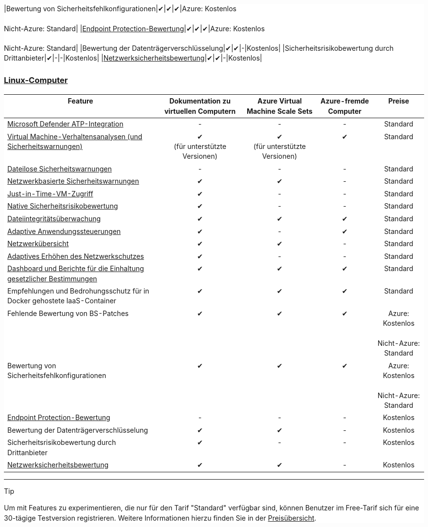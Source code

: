 |Bewertung von Sicherheitsfehlkonfigurationen|✔|✔|✔|Azure: Kostenlos<br><br>Nicht-Azure: Standard|
|[Endpoint Protection-Bewertung](security-center-services.md#supported-endpoint-protection-solutions-)|✔|✔|✔|Azure: Kostenlos<br><br>Nicht-Azure: Standard|
|Bewertung der Datenträgerverschlüsselung|✔|✔|-|Kostenlos|
|Sicherheitsrisikobewertung durch Drittanbieter|✔|-|-|Kostenlos|
|[Netzwerksicherheitsbewertung](security-center-network-recommendations.md)|✔|✔|-|Kostenlos|


### <a name="linux-machines"></a>[**Linux-Computer**](#tab/features-linux)

|**Feature**|**Dokumentation zu virtuellen Computern**|**Azure Virtual Machine Scale Sets**|**Azure-fremde Computer**|**Preise**
|----|:----:|:----:|:----:|:----:|
|[Microsoft Defender ATP-Integration](security-center-wdatp.md)|-|-|-|Standard|
|[Virtual Machine-Verhaltensanalysen (und Sicherheitswarnungen)](security-center-alerts-iaas.md)|✔</br>(für unterstützte Versionen)|✔</br>(für unterstützte Versionen)|✔|Standard|
|[Dateilose Sicherheitswarnungen](alerts-reference.md#alerts-windows)|-|-|-|Standard|
|[Netzwerkbasierte Sicherheitswarnungen](threat-protection.md#network-layer)|✔|✔|-|Standard|
|[Just-in-Time-VM-Zugriff](security-center-just-in-time.md)|✔|-|-|Standard|
|[Native Sicherheitsrisikobewertung](built-in-vulnerability-assessment.md)|✔|-|-|Standard|
|[Dateiintegritätsüberwachung](security-center-file-integrity-monitoring.md)|✔|✔|✔|Standard|
|[Adaptive Anwendungssteuerungen](security-center-adaptive-application.md)|✔|-|✔|Standard|
|[Netzwerkübersicht](security-center-network-recommendations.md#network-map)|✔|✔|-|Standard|
|[Adaptives Erhöhen des Netzwerkschutzes](security-center-adaptive-network-hardening.md)|✔|-|-|Standard|
|[Dashboard und Berichte für die Einhaltung gesetzlicher Bestimmungen](security-center-compliance-dashboard.md)|✔|✔|✔|Standard|
|Empfehlungen und Bedrohungsschutz für in Docker gehostete IaaS-Container|✔|✔|✔|Standard|
|Fehlende Bewertung von BS-Patches|✔|✔|✔|Azure: Kostenlos<br><br>Nicht-Azure: Standard|
|Bewertung von Sicherheitsfehlkonfigurationen|✔|✔|✔|Azure: Kostenlos<br><br>Nicht-Azure: Standard|
|[Endpoint Protection-Bewertung](security-center-services.md#supported-endpoint-protection-solutions-)|-|-|-|Kostenlos|
|Bewertung der Datenträgerverschlüsselung|✔|✔|-|Kostenlos|
|Sicherheitsrisikobewertung durch Drittanbieter|✔|-|-|Kostenlos|
|[Netzwerksicherheitsbewertung](security-center-network-recommendations.md)|✔|✔|-|Kostenlos|

--- 


> [!TIP]
>Um mit Features zu experimentieren, die nur für den Tarif "Standard" verfügbar sind, können Benutzer im Free-Tarif sich für eine 30-tägige Testversion registrieren. Weitere Informationen hierzu finden Sie in der [Preisübersicht](https://azure.microsoft.com/pricing/details/security-center/).
